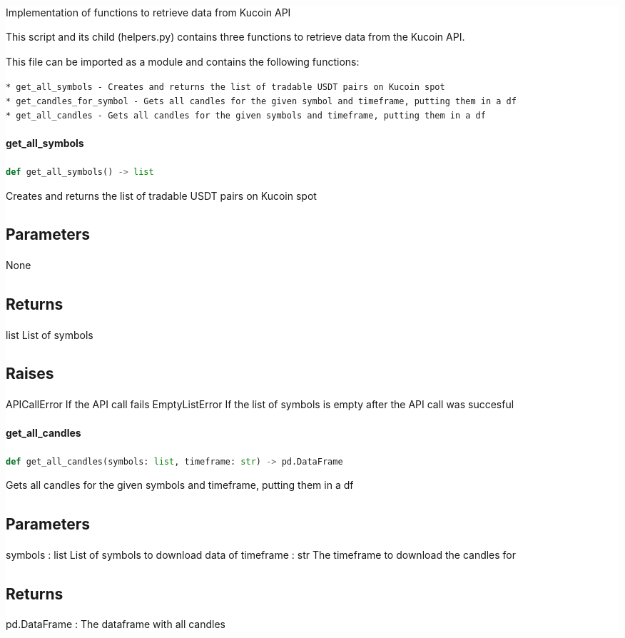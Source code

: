 Implementation of functions to retrieve data from Kucoin API

This script and its child (helpers.py) contains three functions to retrieve data from the Kucoin API.

This file can be imported as a module and contains the following functions:

    * get_all_symbols - Creates and returns the list of tradable USDT pairs on Kucoin spot
    * get_candles_for_symbol - Gets all candles for the given symbol and timeframe, putting them in a df
    * get_all_candles - Gets all candles for the given symbols and timeframe, putting them in a df

<a id="exchange.exchange.get_all_symbols"></a>

#### get\_all\_symbols

```python
def get_all_symbols() -> list
```

Creates and returns the list of tradable USDT pairs on Kucoin spot

Parameters
----------
None

Returns
-------
list
    List of symbols

Raises
------
APICallError
    If the API call fails
EmptyListError
    If the list of symbols is empty after the API call was succesful

<a id="exchange.exchange.get_all_candles"></a>

#### get\_all\_candles

```python
def get_all_candles(symbols: list, timeframe: str) -> pd.DataFrame
```

Gets all candles for the given symbols and timeframe, putting them in a df

Parameters
----------
symbols : list
    List of symbols to download data of
timeframe : str
    The timeframe to download the candles for

Returns
-------
pd.DataFrame : The dataframe with all candles
